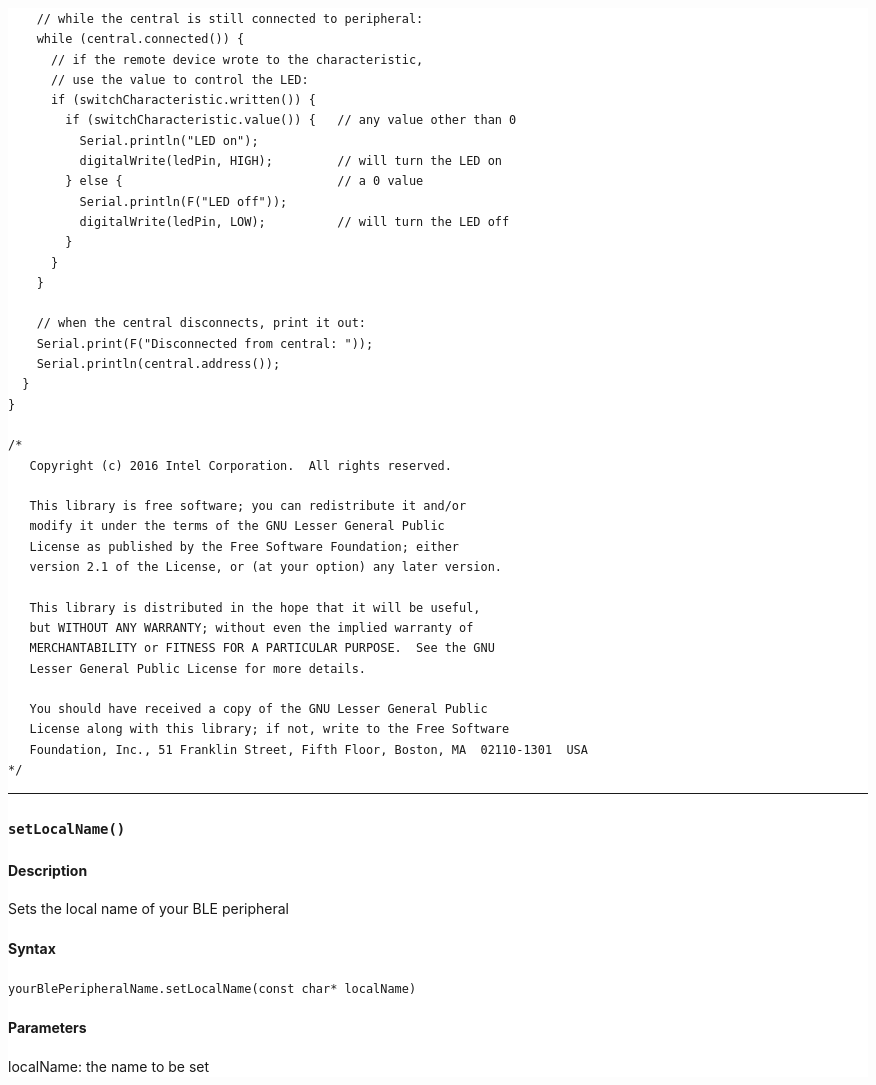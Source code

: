 ```
    // while the central is still connected to peripheral:
    while (central.connected()) {
      // if the remote device wrote to the characteristic,
      // use the value to control the LED:
      if (switchCharacteristic.written()) {
        if (switchCharacteristic.value()) {   // any value other than 0
          Serial.println("LED on");
          digitalWrite(ledPin, HIGH);         // will turn the LED on
        } else {                              // a 0 value
          Serial.println(F("LED off"));
          digitalWrite(ledPin, LOW);          // will turn the LED off
        }
      }
    }

    // when the central disconnects, print it out:
    Serial.print(F("Disconnected from central: "));
    Serial.println(central.address());
  }
}

/*
   Copyright (c) 2016 Intel Corporation.  All rights reserved.

   This library is free software; you can redistribute it and/or
   modify it under the terms of the GNU Lesser General Public
   License as published by the Free Software Foundation; either
   version 2.1 of the License, or (at your option) any later version.

   This library is distributed in the hope that it will be useful,
   but WITHOUT ANY WARRANTY; without even the implied warranty of
   MERCHANTABILITY or FITNESS FOR A PARTICULAR PURPOSE.  See the GNU
   Lesser General Public License for more details.

   You should have received a copy of the GNU Lesser General Public
   License along with this library; if not, write to the Free Software
   Foundation, Inc., 51 Franklin Street, Fifth Floor, Boston, MA  02110-1301  USA
*/
```

---

### `setLocalName()`
#### Description
Sets the local name of your BLE peripheral

#### Syntax
```
yourBlePeripheralName.setLocalName(const char* localName)
```
#### Parameters
localName: the name to be set
